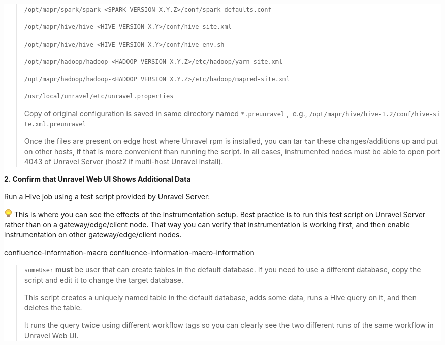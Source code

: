 > 
> `/opt/mapr/spark/spark-<SPARK VERSION
> X.Y.Z>/conf/spark-defaults.conf `
> 
> `/opt/mapr/hive/hive-<HIVE VERSION X.Y>/conf/hive-site.xml `
> 
> `/opt/mapr/hive/hive-<HIVE VERSION X.Y>/conf/hive-env.sh` 
> 
> `/opt/mapr/hadoop/hadoop-<HADOOP VERSION
> X.Y.Z>/etc/hadoop/yarn-site.xml`
> 
> `/opt/mapr/hadoop/hadoop-<HADOOP VERSION
> X.Y.Z>/etc/hadoop/mapred-site.xml`
> 
> `/usr/local/unravel/etc/unravel.properties`
> 
> Copy of original configuration is saved in same directory
> named `*.preunravel` , 
> e.g., `/opt/mapr/hive/hive-1.2/conf/hive-site.xml.preunravel`
> 
> Once the files are present on edge host where Unravel rpm is
> installed, you can tar `tar` these changes/additions up and put on
> other hosts, if that is more convenient than running the script. In
> all cases, instrumented nodes must be able to open port 4043 of
> Unravel Server (host2 if multi-host Unravel install).
> 
> </div>

</div>

**2. Confirm that Unravel Web UI Shows Additional Data**

<div class="container">

Run a Hive job using a test script provided by Unravel Server:

![(lightbulb)](images/icons/emoticons/lightbulb_on.png) This is where
you can see the effects of the instrumentation setup. Best practice is
to run this test script on Unravel Server rather than on a
gateway/edge/client node. That way you can verify that instrumentation
is working first, and then enable instrumentation on other
gateway/edge/client nodes.

<div class="container">

</div>

confluence-information-macro confluence-information-macro-information

> 
> 
> <div class="container confluence-information-macro-body">
> 
> `someUser` **must** be user that can create tables in the default
> database. If you need to use a different database, copy the script and
> edit it to change the target database.
> 
> This script creates a uniquely named table in the default database,
> adds some data, runs a Hive query on it, and then deletes the table.
> 
> It runs the query twice using different workflow tags so you can
> clearly see the two different runs of the same workflow in Unravel Web
> UI.
> 
> </div>
